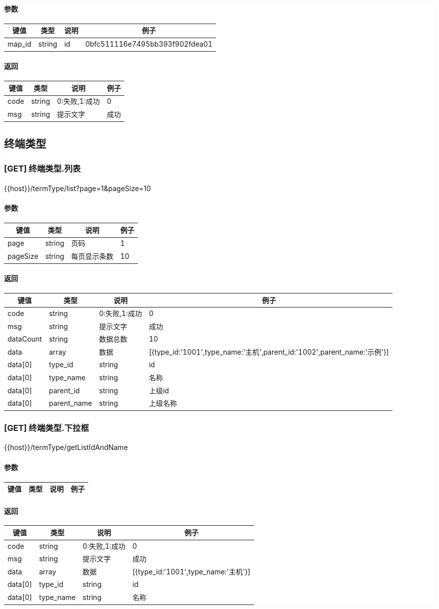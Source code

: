 
#### 参数
|键值|类型|说明|例子|
|---|---|---|---|
|map_id|string|id|0bfc511116e7495bb393f902fdea01|

#### 返回
|键值|类型|说明|例子|
|---|---|---|---|
|code|string|0:失败,1:成功|0|
|msg|string|提示文字|成功
## 终端类型
### [GET] 终端类型.列表
{{host}}/termType/list?page=1&pageSize=10


#### 参数
|键值|类型|说明|例子|
|---|---|---|---|
|page|string|页码|1|
|pageSize|string|每页显示条数|10|

#### 返回
|键值|类型|说明|例子|
|---|---|---|---|
|code|string|0:失败,1:成功|0|
|msg|string|提示文字|成功
|dataCount|string|数据总数|10
|data|array|数据|[{type_id:'1001',type_name:'主机',parent_id:'1002',parent_name:'示例'}]|
|data[0]|type_id|string|id|
|data[0]|type_name|string|名称|
|data[0]|parent_id|string|上级id|
|data[0]|parent_name|string|上级名称|
### [GET] 终端类型.下拉框
{{host}}/termType/getListIdAndName


#### 参数
|键值|类型|说明|例子|
|---|---|---|---|

#### 返回
|键值|类型|说明|例子|
|---|---|---|---|
|code|string|0:失败,1:成功|0|
|msg|string|提示文字|成功
|data|array|数据|[{type_id:'1001',type_name:'主机'}]|
|data[0]|type_id|string|id|
|data[0]|type_name|string|名称|